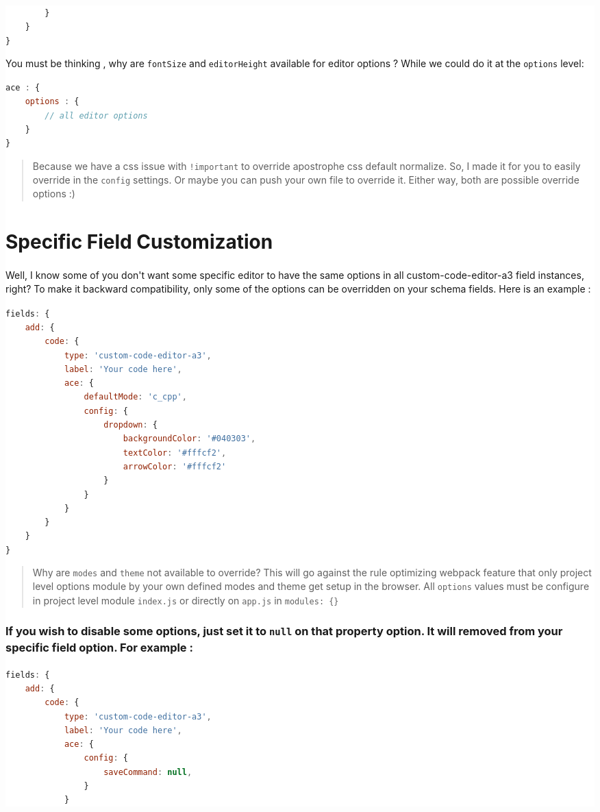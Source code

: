 ```javascript
        }
    }
}
```

You must be thinking , why are `fontSize` and `editorHeight` available for editor options ? While we could do it at the `options` level:

```javascript
ace : {
    options : {
        // all editor options
    }
}
```

> Because we have a css issue with `!important` to override apostrophe css default normalize. So, I made it for you to easily override in the `config` settings. Or maybe you can push your own file to override it. Either way, both are possible override options :)

# Specific Field Customization
Well, I know some of you don't want some specific editor to have the same options in all custom-code-editor-a3 field instances, right? To make it backward compatibility, only some of the options can be overridden on your schema fields. Here is an example :

```javascript
fields: {
    add: {
        code: {
            type: 'custom-code-editor-a3',
            label: 'Your code here',
            ace: {
                defaultMode: 'c_cpp',
                config: {
                    dropdown: {
                        backgroundColor: '#040303',
                        textColor: '#fffcf2',
                        arrowColor: '#fffcf2'
                    }
                }
            }
        }
    }
}
```
> Why are `modes` and `theme` not available to override? This will go against the rule optimizing webpack feature that only project level options module by your own defined modes and theme get setup in the browser. All `options` values must be configure in project level module `index.js` or directly on `app.js` in `modules: {}`

### If you wish to disable some options, just set it to `null` on that property option. It will removed from your specific field option. For example :
```javascript
fields: {
    add: {
        code: {
            type: 'custom-code-editor-a3',
            label: 'Your code here',
            ace: {
                config: {
                    saveCommand: null,
                }
            }
```